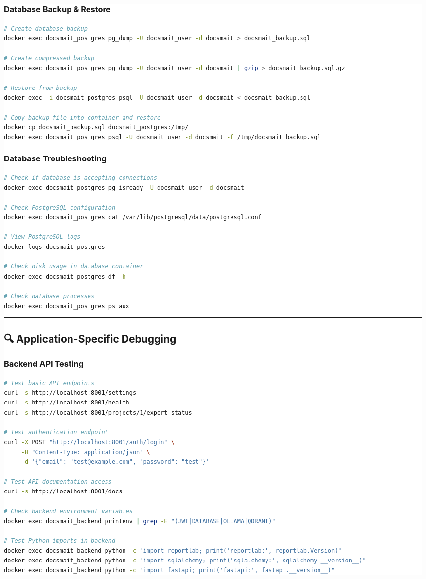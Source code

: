 ### Database Backup & Restore
```bash
# Create database backup
docker exec docsmait_postgres pg_dump -U docsmait_user -d docsmait > docsmait_backup.sql

# Create compressed backup
docker exec docsmait_postgres pg_dump -U docsmait_user -d docsmait | gzip > docsmait_backup.sql.gz

# Restore from backup
docker exec -i docsmait_postgres psql -U docsmait_user -d docsmait < docsmait_backup.sql

# Copy backup file into container and restore
docker cp docsmait_backup.sql docsmait_postgres:/tmp/
docker exec docsmait_postgres psql -U docsmait_user -d docsmait -f /tmp/docsmait_backup.sql
```

### Database Troubleshooting
```bash
# Check if database is accepting connections
docker exec docsmait_postgres pg_isready -U docsmait_user -d docsmait

# Check PostgreSQL configuration
docker exec docsmait_postgres cat /var/lib/postgresql/data/postgresql.conf

# View PostgreSQL logs
docker logs docsmait_postgres

# Check disk usage in database container
docker exec docsmait_postgres df -h

# Check database processes
docker exec docsmait_postgres ps aux
```

---

## 🔍 Application-Specific Debugging

### Backend API Testing
```bash
# Test basic API endpoints
curl -s http://localhost:8001/settings
curl -s http://localhost:8001/health
curl -s http://localhost:8001/projects/1/export-status

# Test authentication endpoint
curl -X POST "http://localhost:8001/auth/login" \
     -H "Content-Type: application/json" \
     -d '{"email": "test@example.com", "password": "test"}'

# Test API documentation access
curl -s http://localhost:8001/docs

# Check backend environment variables
docker exec docsmait_backend printenv | grep -E "(JWT|DATABASE|OLLAMA|QDRANT)"

# Test Python imports in backend
docker exec docsmait_backend python -c "import reportlab; print('reportlab:', reportlab.Version)"
docker exec docsmait_backend python -c "import sqlalchemy; print('sqlalchemy:', sqlalchemy.__version__)"
docker exec docsmait_backend python -c "import fastapi; print('fastapi:', fastapi.__version__)"
```
